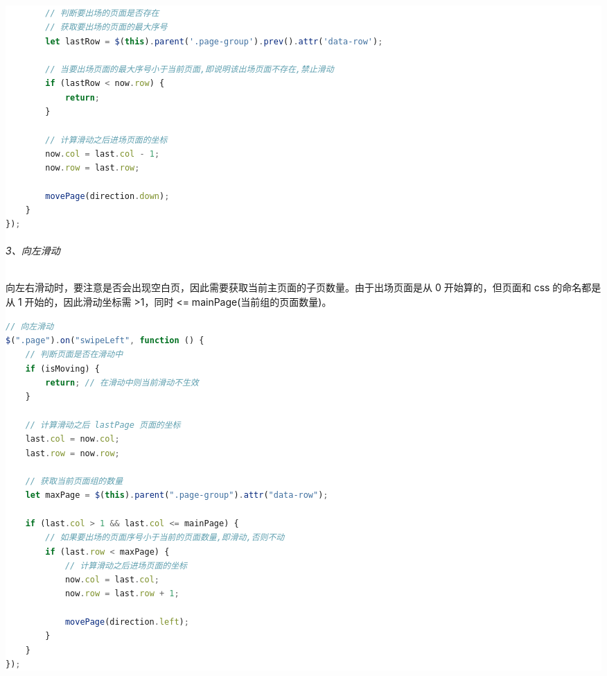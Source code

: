 ``` javascript
        // 判断要出场的页面是否存在
        // 获取要出场的页面的最大序号
        let lastRow = $(this).parent('.page-group').prev().attr('data-row');

        // 当要出场页面的最大序号小于当前页面,即说明该出场页面不存在,禁止滑动
        if (lastRow < now.row) {
            return;
        }

        // 计算滑动之后进场页面的坐标
        now.col = last.col - 1;
        now.row = last.row;

        movePage(direction.down);
    }
});
```



###### *3、向左滑动*

向左右滑动时，要注意是否会出现空白页，因此需要获取当前主页面的子页数量。由于出场页面是从 0 开始算的，但页面和 css 的命名都是从 1 开始的，因此滑动坐标需 >1，同时 <= mainPage(当前组的页面数量)。

``` javascript
// 向左滑动
$(".page").on("swipeLeft", function () {
    // 判断页面是否在滑动中
    if (isMoving) {
    	return; // 在滑动中则当前滑动不生效
    }

    // 计算滑动之后 lastPage 页面的坐标
    last.col = now.col;
    last.row = now.row;

    // 获取当前页面组的数量
    let maxPage = $(this).parent(".page-group").attr("data-row");

    if (last.col > 1 && last.col <= mainPage) {
        // 如果要出场的页面序号小于当前的页面数量,即滑动,否则不动
        if (last.row < maxPage) {
            // 计算滑动之后进场页面的坐标
            now.col = last.col;
            now.row = last.row + 1;

            movePage(direction.left);
        }
    }
});
```
